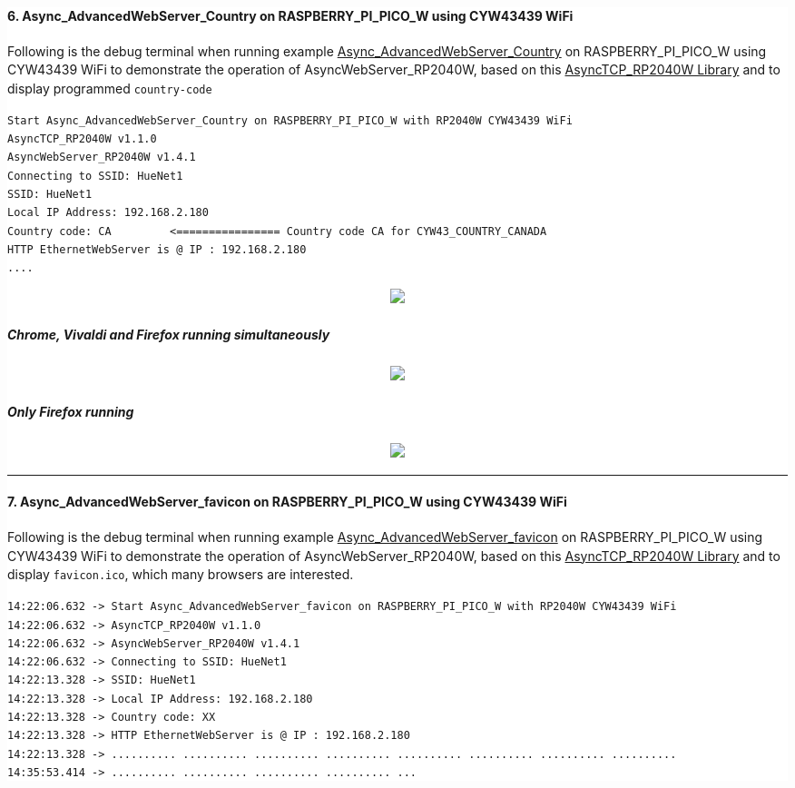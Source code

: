 
#### 6. Async_AdvancedWebServer_Country on RASPBERRY_PI_PICO_W using CYW43439 WiFi

Following is the debug terminal when running example [Async_AdvancedWebServer_Country](examples/Async_AdvancedWebServer_Country) on RASPBERRY_PI_PICO_W using CYW43439 WiFi to demonstrate the operation of AsyncWebServer_RP2040W, based on this [AsyncTCP_RP2040W Library](https://github.com/khoih-prog/AsyncTCP_RP2040W) and to display programmed `country-code`


```
Start Async_AdvancedWebServer_Country on RASPBERRY_PI_PICO_W with RP2040W CYW43439 WiFi
AsyncTCP_RP2040W v1.1.0
AsyncWebServer_RP2040W v1.4.1
Connecting to SSID: HueNet1
SSID: HueNet1
Local IP Address: 192.168.2.180
Country code: CA         <================ Country code CA for CYW43_COUNTRY_CANADA
HTTP EthernetWebServer is @ IP : 192.168.2.180
....
```

<p align="center">
    <img src="https://github.com/khoih-prog/AsyncWebServer_RP2040W/raw/main/pics/Async_AdvancedWebServer_Country.png">
</p>

##### Chrome, Vivaldi and Firefox running simultaneously

<p align="center">
    <img src="https://github.com/khoih-prog/AsyncWebServer_RP2040W/raw/main/pics/Async_AdvancedWebServer_Country_Multi.png">
</p>

##### Only Firefox running

<p align="center">
    <img src="https://github.com/khoih-prog/AsyncWebServer_RP2040W/raw/main/pics/Async_AdvancedWebServer_Country_Firefox.png">
</p>


---

#### 7. Async_AdvancedWebServer_favicon on RASPBERRY_PI_PICO_W using CYW43439 WiFi

Following is the debug terminal when running example [Async_AdvancedWebServer_favicon](examples/Async_AdvancedWebServer_favicon) on RASPBERRY_PI_PICO_W using CYW43439 WiFi to demonstrate the operation of AsyncWebServer_RP2040W, based on this [AsyncTCP_RP2040W Library](https://github.com/khoih-prog/AsyncTCP_RP2040W) and to display `favicon.ico`, which many browsers are interested.


```
14:22:06.632 -> Start Async_AdvancedWebServer_favicon on RASPBERRY_PI_PICO_W with RP2040W CYW43439 WiFi
14:22:06.632 -> AsyncTCP_RP2040W v1.1.0
14:22:06.632 -> AsyncWebServer_RP2040W v1.4.1
14:22:06.632 -> Connecting to SSID: HueNet1
14:22:13.328 -> SSID: HueNet1
14:22:13.328 -> Local IP Address: 192.168.2.180
14:22:13.328 -> Country code: XX
14:22:13.328 -> HTTP EthernetWebServer is @ IP : 192.168.2.180
14:22:13.328 -> .......... .......... .......... .......... .......... .......... .......... ..........
14:35:53.414 -> .......... .......... .......... .......... ...
```
